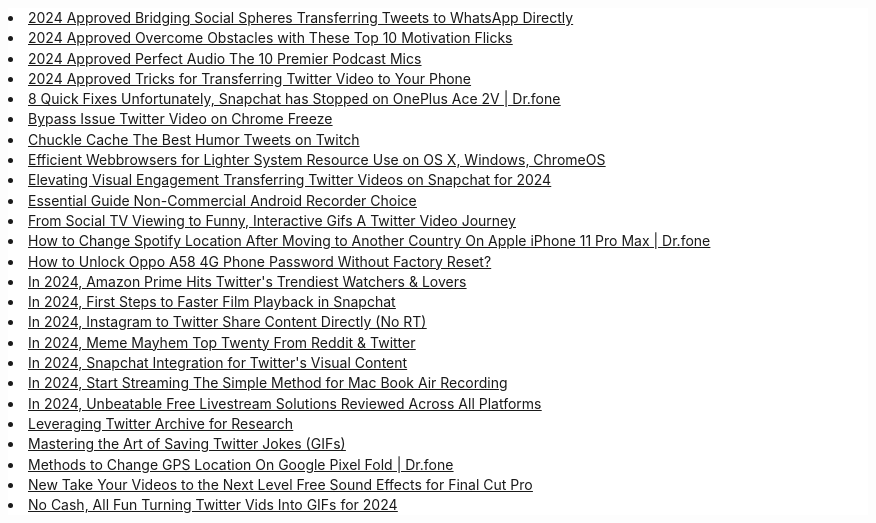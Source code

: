 <li><a href="https://twitter-videos.techidaily.com/2024-approved-bridging-social-spheres-transferring-tweets-to-whatsapp-directly/"><u>2024 Approved  Bridging Social Spheres  Transferring Tweets to WhatsApp Directly</u></a></li>
<li><a href="https://fox-http.techidaily.com/2024-approved-overcome-obstacles-with-these-top-10-motivation-flicks/"><u>2024 Approved  Overcome Obstacles with These Top 10 Motivation Flicks</u></a></li>
<li><a href="https://extra-approaches.techidaily.com/2024-approved-perfect-audio-the-10-premier-podcast-mics/"><u>2024 Approved  Perfect Audio  The 10 Premier Podcast Mics</u></a></li>
<li><a href="https://twitter-videos.techidaily.com/2024-approved-tricks-for-transferring-twitter-video-to-your-phone/"><u>2024 Approved  Tricks for Transferring Twitter Video to Your Phone</u></a></li>
<li><a href="https://howto.techidaily.com/8-quick-fixes-unfortunately-snapchat-has-stopped-on-oneplus-ace-2v-drfone-by-drfone-fix-android-problems-fix-android-problems/"><u>8 Quick Fixes Unfortunately, Snapchat has Stopped on OnePlus Ace 2V | Dr.fone</u></a></li>
<li><a href="https://twitter-videos.techidaily.com/bypass-issue-twitter-video-on-chrome-freeze/"><u>Bypass Issue  Twitter Video on Chrome Freeze</u></a></li>
<li><a href="https://twitter-videos.techidaily.com/chuckle-cache-the-best-humor-tweets-on-twitch/"><u>Chuckle Cache  The Best Humor Tweets on Twitch</u></a></li>
<li><a href="https://win11-tips.techidaily.com/efficient-webbrowsers-for-lighter-system-resource-use-on-os-x-windows-chromeos/"><u>Efficient Webbrowsers for Lighter System Resource Use on OS X, Windows, ChromeOS</u></a></li>
<li><a href="https://twitter-videos.techidaily.com/elevating-visual-engagement-transferring-twitter-videos-on-snapchat-for-2024/"><u>Elevating Visual Engagement  Transferring Twitter Videos on Snapchat for 2024</u></a></li>
<li><a href="https://screen-sharing-recording.techidaily.com/essential-guide-non-commercial-android-recorder-choice/"><u>Essential Guide  Non-Commercial Android Recorder Choice</u></a></li>
<li><a href="https://twitter-videos.techidaily.com/from-social-tv-viewing-to-funny-interactive-gifs-a-twitter-video-journey/"><u>From Social TV Viewing to Funny, Interactive Gifs  A Twitter Video Journey</u></a></li>
<li><a href="https://fake-location.techidaily.com/how-to-change-spotify-location-after-moving-to-another-country-on-apple-iphone-11-pro-max-drfone-by-drfone-virtual-ios/"><u>How to Change Spotify Location After Moving to Another Country On Apple iPhone 11 Pro Max | Dr.fone</u></a></li>
<li><a href="https://easy-unlock-android.techidaily.com/how-to-unlock-oppo-a58-4g-phone-password-without-factory-reset-by-drfone-android/"><u>How to Unlock Oppo A58 4G Phone Password Without Factory Reset?</u></a></li>
<li><a href="https://twitter-videos.techidaily.com/in-2024-amazon-prime-hits-twitters-trendiest-watchers-and-lovers/"><u>In 2024, Amazon Prime Hits  Twitter's Trendiest Watchers & Lovers</u></a></li>
<li><a href="https://fox-http.techidaily.com/in-2024-first-steps-to-faster-film-playback-in-snapchat/"><u>In 2024, First Steps to Faster Film Playback in Snapchat</u></a></li>
<li><a href="https://twitter-videos.techidaily.com/in-2024-instagram-to-twitter-share-content-directly-no-rt/"><u>In 2024, Instagram to Twitter  Share Content Directly (No RT)</u></a></li>
<li><a href="https://twitter-videos.techidaily.com/in-2024-meme-mayhem-top-twenty-from-reddit-and-twitter/"><u>In 2024, Meme Mayhem  Top Twenty From Reddit & Twitter</u></a></li>
<li><a href="https://twitter-videos.techidaily.com/in-2024-snapchat-integration-for-twitters-visual-content/"><u>In 2024, Snapchat Integration for Twitter's Visual Content</u></a></li>
<li><a href="https://video-capture.techidaily.com/in-2024-start-streaming-the-simple-method-for-mac-book-air-recording/"><u>In 2024, Start Streaming  The Simple Method for Mac Book Air Recording</u></a></li>
<li><a href="https://some-skills.techidaily.com/in-2024-unbeatable-free-livestream-solutions-reviewed-across-all-platforms/"><u>In 2024, Unbeatable Free Livestream Solutions Reviewed Across All Platforms</u></a></li>
<li><a href="https://twitter-videos.techidaily.com/leveraging-twitter-archive-for-research/"><u>Leveraging Twitter Archive for Research</u></a></li>
<li><a href="https://twitter-videos.techidaily.com/mastering-the-art-of-saving-twitter-jokes-gifs/"><u>Mastering the Art of Saving Twitter Jokes (GIFs)</u></a></li>
<li><a href="https://fake-location.techidaily.com/methods-to-change-gps-location-on-google-pixel-fold-drfone-by-drfone-virtual-android/"><u>Methods to Change GPS Location On Google Pixel Fold | Dr.fone</u></a></li>
<li><a href="https://video-ai-editor.techidaily.com/new-take-your-videos-to-the-next-level-free-sound-effects-for-final-cut-pro/"><u>New Take Your Videos to the Next Level Free Sound Effects for Final Cut Pro</u></a></li>
<li><a href="https://twitter-videos.techidaily.com/no-cash-all-fun-turning-twitter-vids-into-gifs-for-2024/"><u>No Cash, All Fun  Turning Twitter Vids Into GIFs for 2024</u></a></li>